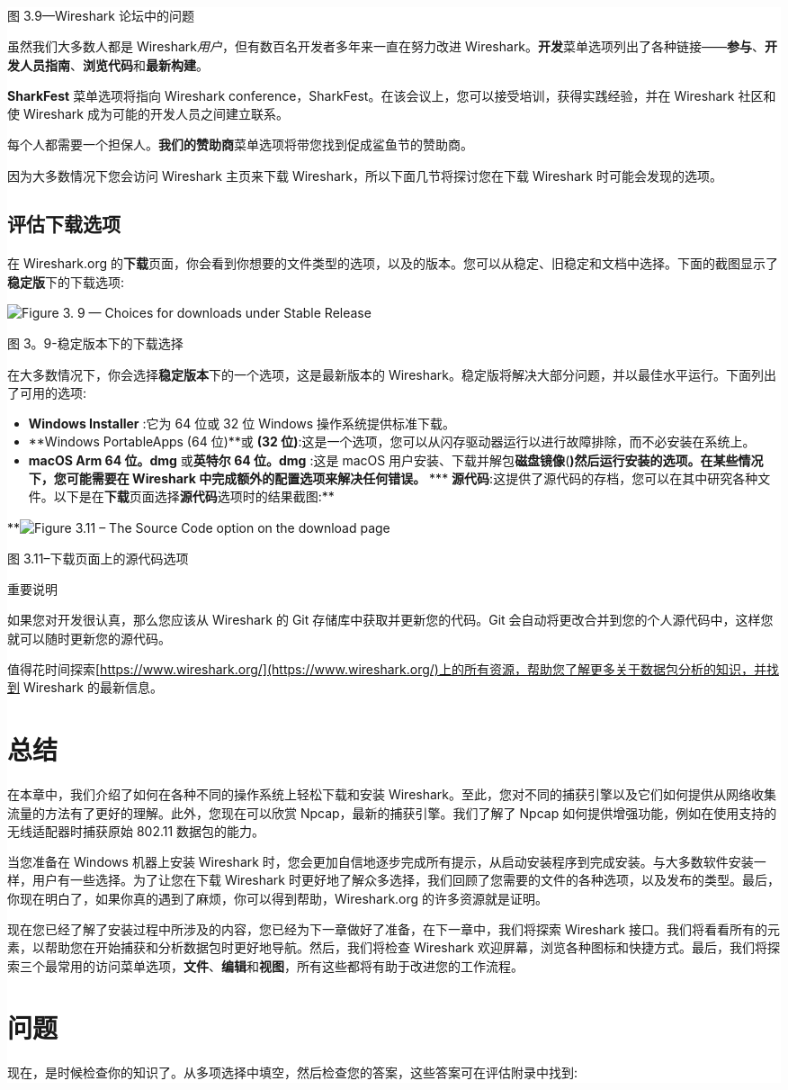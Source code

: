 图 3.9—Wireshark 论坛中的问题

虽然我们大多数人都是 Wireshark*用户*，但有数百名开发者多年来一直在努力改进 Wireshark。**开发**菜单选项列出了各种链接——**参与**、**开发人员指南**、**浏览代码**和**最新构建**。

**SharkFest** 菜单选项将指向 Wireshark conference，SharkFest。在该会议上，您可以接受培训，获得实践经验，并在 Wireshark 社区和使 Wireshark 成为可能的开发人员之间建立联系。

每个人都需要一个担保人。**我们的赞助商**菜单选项将带您找到促成鲨鱼节的赞助商。

因为大多数情况下您会访问 Wireshark 主页来下载 Wireshark，所以下面几节将探讨您在下载 Wireshark 时可能会发现的选项。

## 评估下载选项

在 Wireshark.org 的**下载**页面，你会看到你想要的文件类型的选项，以及的版本。您可以从稳定、旧稳定和文档中选择。下面的截图显示了**稳定版**下的下载选项:

![Figure 3\. 9 — Choices for downloads under Stable Release
](img/B18389_03_010.jpg)

图 3。9-稳定版本下的下载选择

在大多数情况下，你会选择**稳定版本**下的一个选项，这是最新版本的 Wireshark。稳定版将解决大部分问题，并以最佳水平运行。下面列出了可用的选项:

*   **Windows Installer** :它为 64 位或 32 位 Windows 操作系统提供标准下载。
*   **Windows PortableApps (64 位)**或 **(32 位)**:这是一个选项，您可以从闪存驱动器运行以进行故障排除，而不必安装在系统上。
*   **macOS Arm 64 位。dmg** 或**英特尔 64 位。dmg** :这是 macOS 用户安装、下载并解包**磁盘镜像**(**)然后运行安装的选项。在某些情况下，您可能需要在 Wireshark 中完成额外的配置选项来解决任何错误。**
***   **源代码**:这提供了源代码的存档，您可以在其中研究各种文件。以下是在**下载**页面选择**源代码**选项时的结果截图:**

**![Figure 3.11 – The Source Code option on the download page
](img/B18389_03_011.jpg)

图 3.11–下载页面上的源代码选项

重要说明

如果您对开发很认真，那么您应该从 Wireshark 的 Git 存储库中获取并更新您的代码。Git 会自动将更改合并到您的个人源代码中，这样您就可以随时更新您的源代码。

值得花时间探索[https://www.wireshark.org/](https://www.wireshark.org/)上的所有资源，帮助您了解更多关于数据包分析的知识，并找到 Wireshark 的最新信息。

# 总结

在本章中，我们介绍了如何在各种不同的操作系统上轻松下载和安装 Wireshark。至此，您对不同的捕获引擎以及它们如何提供从网络收集流量的方法有了更好的理解。此外，您现在可以欣赏 Npcap，最新的捕获引擎。我们了解了 Npcap 如何提供增强功能，例如在使用支持的无线适配器时捕获原始 802.11 数据包的能力。

当您准备在 Windows 机器上安装 Wireshark 时，您会更加自信地逐步完成所有提示，从启动安装程序到完成安装。与大多数软件安装一样，用户有一些选择。为了让您在下载 Wireshark 时更好地了解众多选择，我们回顾了您需要的文件的各种选项，以及发布的类型。最后，你现在明白了，如果你真的遇到了麻烦，你可以得到帮助，Wireshark.org 的许多资源就是证明。

现在您已经了解了安装过程中所涉及的内容，您已经为下一章做好了准备，在下一章中，我们将探索 Wireshark 接口。我们将看看所有的元素，以帮助您在开始捕获和分析数据包时更好地导航。然后，我们将检查 Wireshark 欢迎屏幕，浏览各种图标和快捷方式。最后，我们将探索三个最常用的访问菜单选项，**文件**、**编辑**和**视图**，所有这些都将有助于改进您的工作流程。

# 问题

现在，是时候检查你的知识了。从多项选择中填空，然后检查您的答案，这些答案可在评估附录中找到:
